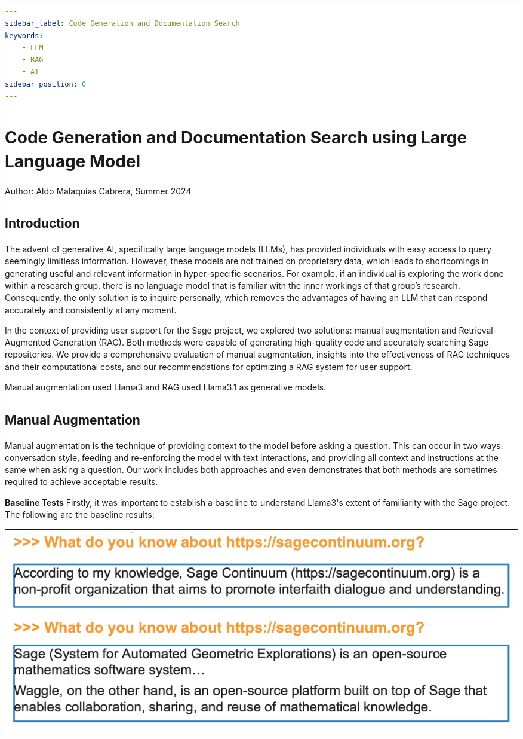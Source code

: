 ```yaml
---
sidebar_label: Code Generation and Documentation Search
keywords:
    - LLM
    - RAG
    - AI
sidebar_position: 0
---
```


# Code Generation and Documentation Search using Large Language Model

Author: Aldo Malaquias Cabrera, Summer 2024

## Introduction
The advent of generative AI, specifically large language models (LLMs), has provided individuals with easy access to query seemingly limitless information. However, these models are not trained on proprietary data, which leads to shortcomings in generating useful and relevant information in hyper-specific scenarios. For example, if an individual is exploring the work done within a research group, there is no language model that is familiar with the inner workings of that group’s research. Consequently, the only solution is to inquire personally, which removes the advantages of having an LLM that can respond accurately and consistently at any moment.

In the context of providing user support for the Sage project, we explored two solutions: manual augmentation and Retrieval-Augmented Generation (RAG). Both methods were capable of generating high-quality code and accurately searching Sage repositories. We provide a comprehensive evaluation of manual augmentation, insights into the effectiveness of RAG techniques and their computational costs, and our recommendations for optimizing a RAG system for user support.

Manual augmentation used Llama3 and RAG used Llama3.1 as generative models.

## Manual Augmentation
Manual augmentation is the technique of providing context to the model before asking a question. This can occur in two ways: conversation style, feeding and re-enforcing the model with text interactions, and providing all context and instructions at the same when asking a question. Our work includes both approaches and even demonstrates that both methods are sometimes required to achieve acceptable results.

**Baseline Tests**
Firstly, it was important to establish a baseline to understand Llama3's extent of familiarity with the Sage project. The following are the baseline results:

|![baseline](../imgs/baseline.png)|
|:--:|